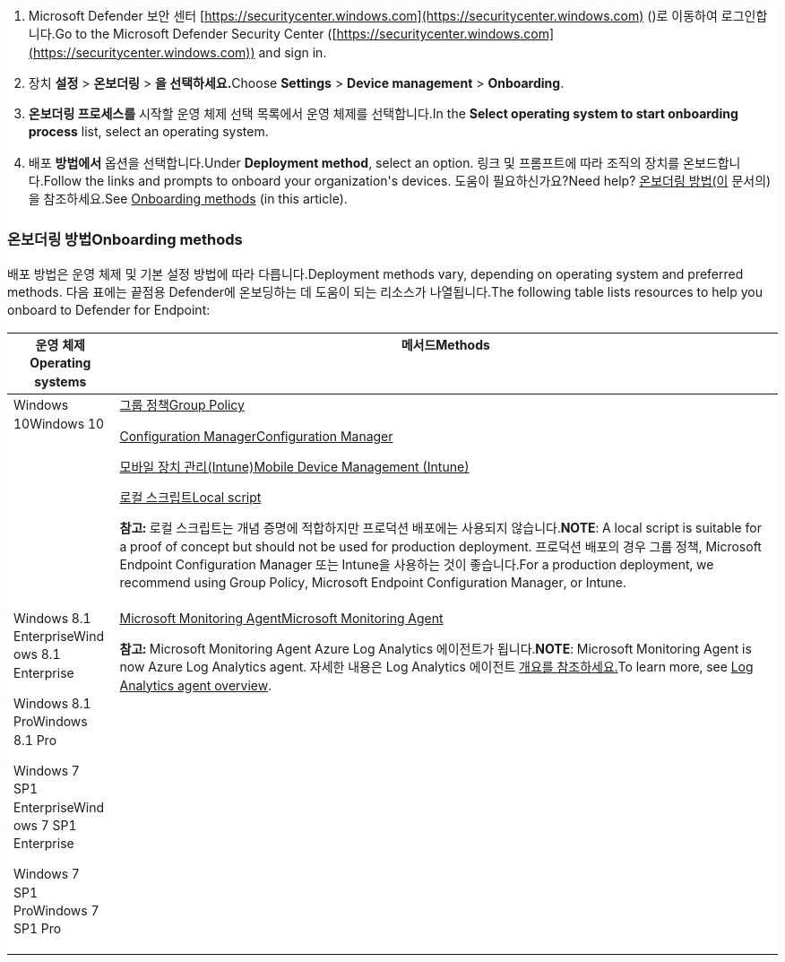 1. <span data-ttu-id="3b433-124">Microsoft Defender 보안 센터 [https://securitycenter.windows.com](https://securitycenter.windows.com) ()로 이동하여 로그인합니다.</span><span class="sxs-lookup"><span data-stu-id="3b433-124">Go to the Microsoft Defender Security Center ([https://securitycenter.windows.com](https://securitycenter.windows.com)) and sign in.</span></span>

2. <span data-ttu-id="3b433-125">장치 **설정**  >  **온보더링**  >  **을 선택하세요.**</span><span class="sxs-lookup"><span data-stu-id="3b433-125">Choose **Settings** > **Device management** > **Onboarding**.</span></span> 

3. <span data-ttu-id="3b433-126">**온보더링 프로세스를** 시작할 운영 체제 선택 목록에서 운영 체제를 선택합니다.</span><span class="sxs-lookup"><span data-stu-id="3b433-126">In the **Select operating system to start onboarding process** list, select an operating system.</span></span> 

4. <span data-ttu-id="3b433-127">배포 **방법에서** 옵션을 선택합니다.</span><span class="sxs-lookup"><span data-stu-id="3b433-127">Under **Deployment method**, select an option.</span></span> <span data-ttu-id="3b433-128">링크 및 프롬프트에 따라 조직의 장치를 온보드합니다.</span><span class="sxs-lookup"><span data-stu-id="3b433-128">Follow the links and prompts to onboard your organization's devices.</span></span> <span data-ttu-id="3b433-129">도움이 필요하신가요?</span><span class="sxs-lookup"><span data-stu-id="3b433-129">Need help?</span></span> <span data-ttu-id="3b433-130">[온보더링 방법(이](#onboarding-methods) 문서의)을 참조하세요.</span><span class="sxs-lookup"><span data-stu-id="3b433-130">See [Onboarding methods](#onboarding-methods) (in this article).</span></span>

### <a name="onboarding-methods"></a><span data-ttu-id="3b433-131">온보더링 방법</span><span class="sxs-lookup"><span data-stu-id="3b433-131">Onboarding methods</span></span>
 
<span data-ttu-id="3b433-132">배포 방법은 운영 체제 및 기본 설정 방법에 따라 다릅니다.</span><span class="sxs-lookup"><span data-stu-id="3b433-132">Deployment methods vary, depending on operating system and preferred methods.</span></span> <span data-ttu-id="3b433-133">다음 표에는 끝점용 Defender에 온보딩하는 데 도움이 되는 리소스가 나열됩니다.</span><span class="sxs-lookup"><span data-stu-id="3b433-133">The following table lists resources to help you onboard to Defender for Endpoint:</span></span>

|<span data-ttu-id="3b433-134">운영 체제</span><span class="sxs-lookup"><span data-stu-id="3b433-134">Operating systems</span></span>  |<span data-ttu-id="3b433-135">메서드</span><span class="sxs-lookup"><span data-stu-id="3b433-135">Methods</span></span>  |
|---------|---------|
| <span data-ttu-id="3b433-136">Windows 10</span><span class="sxs-lookup"><span data-stu-id="3b433-136">Windows 10</span></span>     | [<span data-ttu-id="3b433-137">그룹 정책</span><span class="sxs-lookup"><span data-stu-id="3b433-137">Group Policy</span></span>](configure-endpoints-gp.md)<p>[<span data-ttu-id="3b433-138">Configuration Manager</span><span class="sxs-lookup"><span data-stu-id="3b433-138">Configuration Manager</span></span>](configure-endpoints-sccm.md)<p>[<span data-ttu-id="3b433-139">모바일 장치 관리(Intune)</span><span class="sxs-lookup"><span data-stu-id="3b433-139">Mobile Device Management (Intune)</span></span>](configure-endpoints-mdm.md)<p>[<span data-ttu-id="3b433-140">로컬 스크립트</span><span class="sxs-lookup"><span data-stu-id="3b433-140">Local script</span></span>](configure-endpoints-script.md) <p><span data-ttu-id="3b433-141">**참고:** 로컬 스크립트는 개념 증명에 적합하지만 프로덕션 배포에는 사용되지 않습니다.</span><span class="sxs-lookup"><span data-stu-id="3b433-141">**NOTE**: A local script is suitable for a proof of concept but should not be used for production deployment.</span></span> <span data-ttu-id="3b433-142">프로덕션 배포의 경우 그룹 정책, Microsoft Endpoint Configuration Manager 또는 Intune을 사용하는 것이 좋습니다.</span><span class="sxs-lookup"><span data-stu-id="3b433-142">For a production deployment, we recommend using Group Policy, Microsoft Endpoint Configuration Manager, or Intune.</span></span>         |
| <span data-ttu-id="3b433-143">Windows 8.1 Enterprise</span><span class="sxs-lookup"><span data-stu-id="3b433-143">Windows 8.1 Enterprise</span></span> <p><span data-ttu-id="3b433-144">Windows 8.1 Pro</span><span class="sxs-lookup"><span data-stu-id="3b433-144">Windows 8.1 Pro</span></span> <p><span data-ttu-id="3b433-145">Windows 7 SP1 Enterprise</span><span class="sxs-lookup"><span data-stu-id="3b433-145">Windows 7 SP1 Enterprise</span></span> <p><span data-ttu-id="3b433-146">Windows 7 SP1 Pro</span><span class="sxs-lookup"><span data-stu-id="3b433-146">Windows 7 SP1 Pro</span></span>     | [<span data-ttu-id="3b433-147">Microsoft Monitoring Agent</span><span class="sxs-lookup"><span data-stu-id="3b433-147">Microsoft Monitoring Agent</span></span>](onboard-downlevel.md)<p><span data-ttu-id="3b433-148">**참고:** Microsoft Monitoring Agent Azure Log Analytics 에이전트가 됩니다.</span><span class="sxs-lookup"><span data-stu-id="3b433-148">**NOTE**: Microsoft Monitoring Agent is now Azure Log Analytics agent.</span></span> <span data-ttu-id="3b433-149">자세한 내용은 Log Analytics 에이전트 [개요를 참조하세요.](/azure/azure-monitor/platform/log-analytics-agent)</span><span class="sxs-lookup"><span data-stu-id="3b433-149">To learn more, see [Log Analytics agent overview](/azure/azure-monitor/platform/log-analytics-agent).</span></span>        |